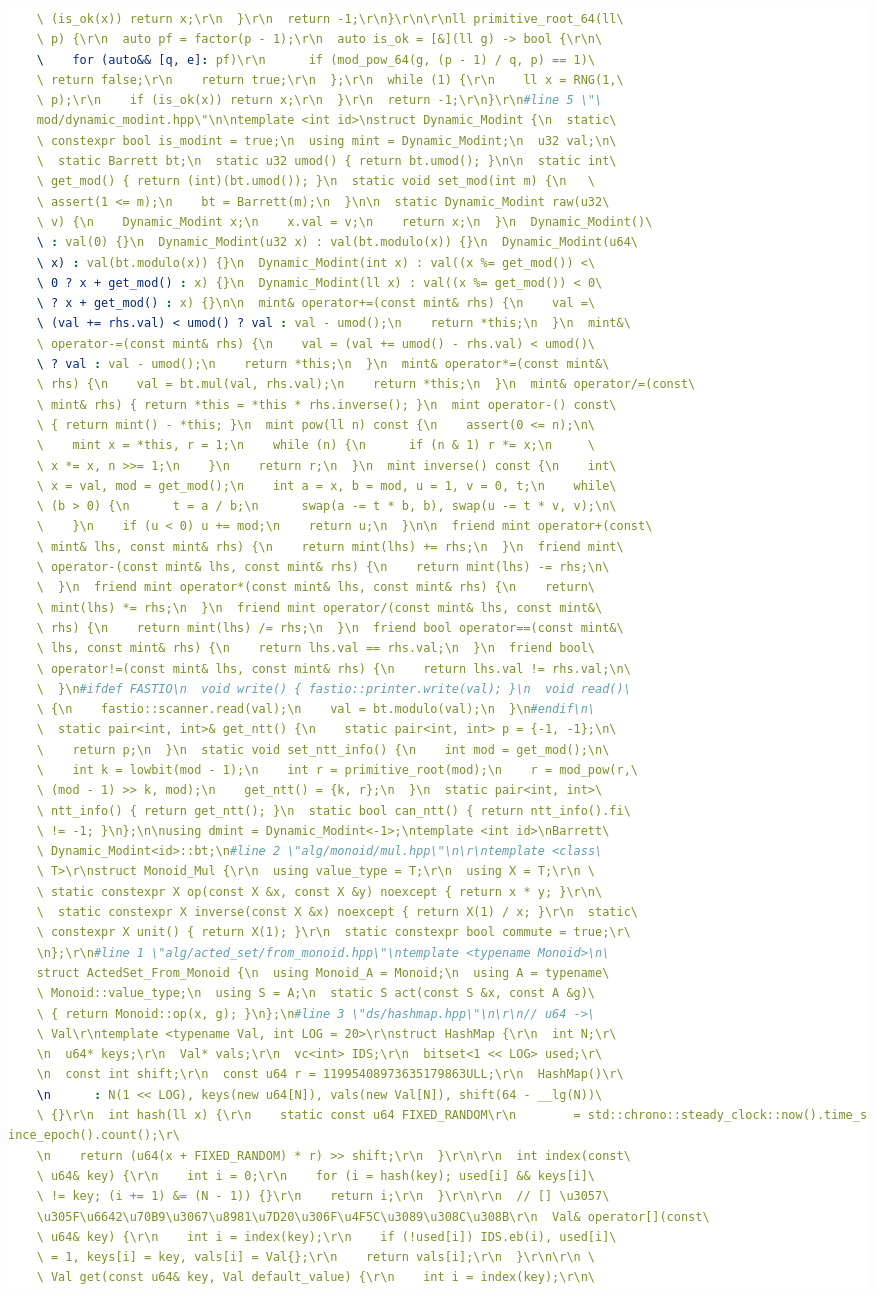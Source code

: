 ```yaml
    \ (is_ok(x)) return x;\r\n  }\r\n  return -1;\r\n}\r\n\r\nll primitive_root_64(ll\
    \ p) {\r\n  auto pf = factor(p - 1);\r\n  auto is_ok = [&](ll g) -> bool {\r\n\
    \    for (auto&& [q, e]: pf)\r\n      if (mod_pow_64(g, (p - 1) / q, p) == 1)\
    \ return false;\r\n    return true;\r\n  };\r\n  while (1) {\r\n    ll x = RNG(1,\
    \ p);\r\n    if (is_ok(x)) return x;\r\n  }\r\n  return -1;\r\n}\r\n#line 5 \"\
    mod/dynamic_modint.hpp\"\n\ntemplate <int id>\nstruct Dynamic_Modint {\n  static\
    \ constexpr bool is_modint = true;\n  using mint = Dynamic_Modint;\n  u32 val;\n\
    \  static Barrett bt;\n  static u32 umod() { return bt.umod(); }\n\n  static int\
    \ get_mod() { return (int)(bt.umod()); }\n  static void set_mod(int m) {\n   \
    \ assert(1 <= m);\n    bt = Barrett(m);\n  }\n\n  static Dynamic_Modint raw(u32\
    \ v) {\n    Dynamic_Modint x;\n    x.val = v;\n    return x;\n  }\n  Dynamic_Modint()\
    \ : val(0) {}\n  Dynamic_Modint(u32 x) : val(bt.modulo(x)) {}\n  Dynamic_Modint(u64\
    \ x) : val(bt.modulo(x)) {}\n  Dynamic_Modint(int x) : val((x %= get_mod()) <\
    \ 0 ? x + get_mod() : x) {}\n  Dynamic_Modint(ll x) : val((x %= get_mod()) < 0\
    \ ? x + get_mod() : x) {}\n\n  mint& operator+=(const mint& rhs) {\n    val =\
    \ (val += rhs.val) < umod() ? val : val - umod();\n    return *this;\n  }\n  mint&\
    \ operator-=(const mint& rhs) {\n    val = (val += umod() - rhs.val) < umod()\
    \ ? val : val - umod();\n    return *this;\n  }\n  mint& operator*=(const mint&\
    \ rhs) {\n    val = bt.mul(val, rhs.val);\n    return *this;\n  }\n  mint& operator/=(const\
    \ mint& rhs) { return *this = *this * rhs.inverse(); }\n  mint operator-() const\
    \ { return mint() - *this; }\n  mint pow(ll n) const {\n    assert(0 <= n);\n\
    \    mint x = *this, r = 1;\n    while (n) {\n      if (n & 1) r *= x;\n     \
    \ x *= x, n >>= 1;\n    }\n    return r;\n  }\n  mint inverse() const {\n    int\
    \ x = val, mod = get_mod();\n    int a = x, b = mod, u = 1, v = 0, t;\n    while\
    \ (b > 0) {\n      t = a / b;\n      swap(a -= t * b, b), swap(u -= t * v, v);\n\
    \    }\n    if (u < 0) u += mod;\n    return u;\n  }\n\n  friend mint operator+(const\
    \ mint& lhs, const mint& rhs) {\n    return mint(lhs) += rhs;\n  }\n  friend mint\
    \ operator-(const mint& lhs, const mint& rhs) {\n    return mint(lhs) -= rhs;\n\
    \  }\n  friend mint operator*(const mint& lhs, const mint& rhs) {\n    return\
    \ mint(lhs) *= rhs;\n  }\n  friend mint operator/(const mint& lhs, const mint&\
    \ rhs) {\n    return mint(lhs) /= rhs;\n  }\n  friend bool operator==(const mint&\
    \ lhs, const mint& rhs) {\n    return lhs.val == rhs.val;\n  }\n  friend bool\
    \ operator!=(const mint& lhs, const mint& rhs) {\n    return lhs.val != rhs.val;\n\
    \  }\n#ifdef FASTIO\n  void write() { fastio::printer.write(val); }\n  void read()\
    \ {\n    fastio::scanner.read(val);\n    val = bt.modulo(val);\n  }\n#endif\n\
    \  static pair<int, int>& get_ntt() {\n    static pair<int, int> p = {-1, -1};\n\
    \    return p;\n  }\n  static void set_ntt_info() {\n    int mod = get_mod();\n\
    \    int k = lowbit(mod - 1);\n    int r = primitive_root(mod);\n    r = mod_pow(r,\
    \ (mod - 1) >> k, mod);\n    get_ntt() = {k, r};\n  }\n  static pair<int, int>\
    \ ntt_info() { return get_ntt(); }\n  static bool can_ntt() { return ntt_info().fi\
    \ != -1; }\n};\n\nusing dmint = Dynamic_Modint<-1>;\ntemplate <int id>\nBarrett\
    \ Dynamic_Modint<id>::bt;\n#line 2 \"alg/monoid/mul.hpp\"\n\r\ntemplate <class\
    \ T>\r\nstruct Monoid_Mul {\r\n  using value_type = T;\r\n  using X = T;\r\n \
    \ static constexpr X op(const X &x, const X &y) noexcept { return x * y; }\r\n\
    \  static constexpr X inverse(const X &x) noexcept { return X(1) / x; }\r\n  static\
    \ constexpr X unit() { return X(1); }\r\n  static constexpr bool commute = true;\r\
    \n};\r\n#line 1 \"alg/acted_set/from_monoid.hpp\"\ntemplate <typename Monoid>\n\
    struct ActedSet_From_Monoid {\n  using Monoid_A = Monoid;\n  using A = typename\
    \ Monoid::value_type;\n  using S = A;\n  static S act(const S &x, const A &g)\
    \ { return Monoid::op(x, g); }\n};\n#line 3 \"ds/hashmap.hpp\"\n\r\n// u64 ->\
    \ Val\r\ntemplate <typename Val, int LOG = 20>\r\nstruct HashMap {\r\n  int N;\r\
    \n  u64* keys;\r\n  Val* vals;\r\n  vc<int> IDS;\r\n  bitset<1 << LOG> used;\r\
    \n  const int shift;\r\n  const u64 r = 11995408973635179863ULL;\r\n  HashMap()\r\
    \n      : N(1 << LOG), keys(new u64[N]), vals(new Val[N]), shift(64 - __lg(N))\
    \ {}\r\n  int hash(ll x) {\r\n    static const u64 FIXED_RANDOM\r\n        = std::chrono::steady_clock::now().time_since_epoch().count();\r\
    \n    return (u64(x + FIXED_RANDOM) * r) >> shift;\r\n  }\r\n\r\n  int index(const\
    \ u64& key) {\r\n    int i = 0;\r\n    for (i = hash(key); used[i] && keys[i]\
    \ != key; (i += 1) &= (N - 1)) {}\r\n    return i;\r\n  }\r\n\r\n  // [] \u3057\
    \u305F\u6642\u70B9\u3067\u8981\u7D20\u306F\u4F5C\u3089\u308C\u308B\r\n  Val& operator[](const\
    \ u64& key) {\r\n    int i = index(key);\r\n    if (!used[i]) IDS.eb(i), used[i]\
    \ = 1, keys[i] = key, vals[i] = Val{};\r\n    return vals[i];\r\n  }\r\n\r\n \
    \ Val get(const u64& key, Val default_value) {\r\n    int i = index(key);\r\n\
```